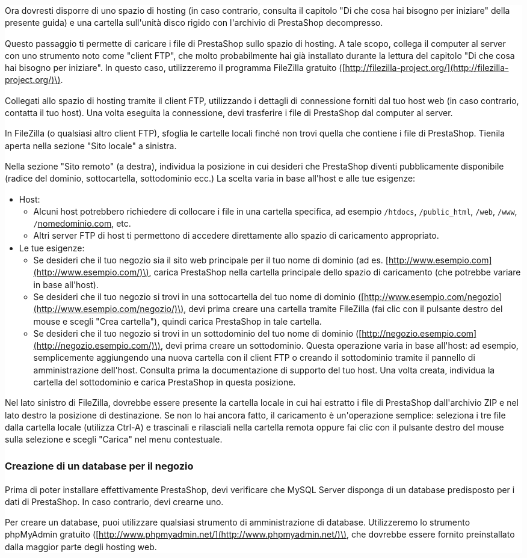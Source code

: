 Ora dovresti disporre di uno spazio di hosting \(in caso contrario, consulta il capitolo "Di che cosa hai bisogno per iniziare" della presente guida\) e una cartella sull'unità disco rigido con l'archivio di PrestaShop decompresso.

Questo passaggio ti permette di caricare i file di PrestaShop sullo spazio di hosting. A tale scopo, collega il computer al server con uno strumento noto come "client FTP", che molto probabilmente hai già installato durante la lettura del capitolo "Di che cosa hai bisogno per iniziare". In questo caso, utilizzeremo il programma FileZilla gratuito \([http://filezilla-project.org/](http://filezilla-project.org/)\).

Collegati allo spazio di hosting tramite il client FTP, utilizzando i dettagli di connessione forniti dal tuo host web \(in caso contrario, contatta il tuo host\). Una volta eseguita la connessione, devi trasferire i file di PrestaShop dal computer al server.

In FileZilla \(o qualsiasi altro client FTP\), sfoglia le cartelle locali finché non trovi quella che contiene i file di PrestaShop. Tienila aperta nella sezione "Sito locale" a sinistra.

Nella sezione "Sito remoto" \(a destra\), individua la posizione in cui desideri che PrestaShop diventi pubblicamente disponibile \(radice del dominio, sottocartella, sottodominio ecc.\) La scelta varia in base all'host e alle tue esigenze:

* Host:
  * Alcuni host potrebbero richiedere di collocare i file in una cartella specifica, ad esempio `/htdocs`, `/public_html`, `/web`, `/www`, `/`[nomedominio.com](http://nomedominio.com), etc.
  * Altri server FTP di host ti permettono di accedere direttamente allo spazio di caricamento appropriato.
* Le tue esigenze:
  * Se desideri che il tuo negozio sia il sito web principale per il tuo nome di dominio \(ad es. [http://www.esempio.com](http://www.esempio.com/)\), carica PrestaShop nella cartella principale dello spazio di caricamento \(che potrebbe variare in base all'host\).
  * Se desideri che il tuo negozio si trovi in una sottocartella del tuo nome di dominio \([http://www.esempio.com/negozio](http://www.esempio.com/negozio/)\), devi prima creare una cartella tramite FileZilla \(fai clic con il pulsante destro del mouse e scegli "Crea cartella"\), quindi carica PrestaShop in tale cartella.
  * Se desideri che il tuo negozio si trovi in un sottodominio del tuo nome di dominio \([http://negozio.esempio.com](http://negozio.esempio.com/)\), devi prima creare un sottodominio. Questa operazione varia in base all'host: ad esempio, semplicemente aggiungendo una nuova cartella con il client FTP o creando il sottodominio tramite il pannello di amministrazione dell'host. Consulta prima la documentazione di supporto del tuo host. Una volta creata, individua la cartella del sottodominio e carica PrestaShop in questa posizione.

Nel lato sinistro di FileZilla, dovrebbe essere presente la cartella locale in cui hai estratto i file di PrestaShop dall'archivio ZIP e nel lato destro la posizione di destinazione. Se non lo hai ancora fatto, il caricamento è un'operazione semplice: seleziona i tre file dalla cartella locale \(utilizza Ctrl-A\) e trascinali e rilasciali nella cartella remota oppure fai clic con il pulsante destro del mouse sulla selezione e scegli "Carica" nel menu contestuale.

### Creazione di un database per il negozio <a id="InstallazionediPrestaShop1.7-Creazionediundatabaseperilnegozio"></a>

Prima di poter installare effettivamente PrestaShop, devi verificare che MySQL Server disponga di un database predisposto per i dati di PrestaShop. In caso contrario, devi crearne uno.

Per creare un database, puoi utilizzare qualsiasi strumento di amministrazione di database. Utilizzeremo lo strumento phpMyAdmin gratuito \([http://www.phpmyadmin.net/](http://www.phpmyadmin.net/)\), che dovrebbe essere fornito preinstallato dalla maggior parte degli hosting web.
